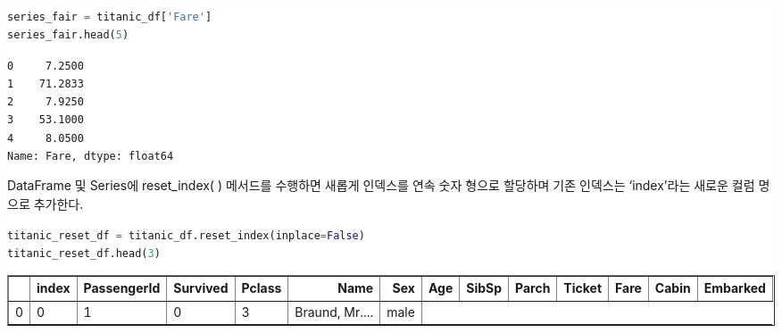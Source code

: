 ```python
series_fair = titanic_df['Fare']
series_fair.head(5)
```




    0     7.2500
    1    71.2833
    2     7.9250
    3    53.1000
    4     8.0500
    Name: Fare, dtype: float64



DataFrame 및 Series에 reset_index( ) 메서드를 수행하면 새롭게 인덱스를 연속 숫자 형으로 할당하며 기존 인덱스는 ‘index’라는 새로운 컬럼 명으로 추가한다.


```python
titanic_reset_df = titanic_df.reset_index(inplace=False)
titanic_reset_df.head(3)
```




<div>
<style scoped>
    .dataframe tbody tr th:only-of-type {
        vertical-align: middle;
    }

    .dataframe tbody tr th {
        vertical-align: top;
    }

    .dataframe thead th {
        text-align: right;
    }
</style>
<table border="1" class="dataframe">
  <thead>
    <tr style="text-align: right;">
      <th></th>
      <th>index</th>
      <th>PassengerId</th>
      <th>Survived</th>
      <th>Pclass</th>
      <th>Name</th>
      <th>Sex</th>
      <th>Age</th>
      <th>SibSp</th>
      <th>Parch</th>
      <th>Ticket</th>
      <th>Fare</th>
      <th>Cabin</th>
      <th>Embarked</th>
    </tr>
  </thead>
  <tbody>
    <tr>
      <td>0</td>
      <td>0</td>
      <td>1</td>
      <td>0</td>
      <td>3</td>
      <td>Braund, Mr....</td>
      <td>male</td>